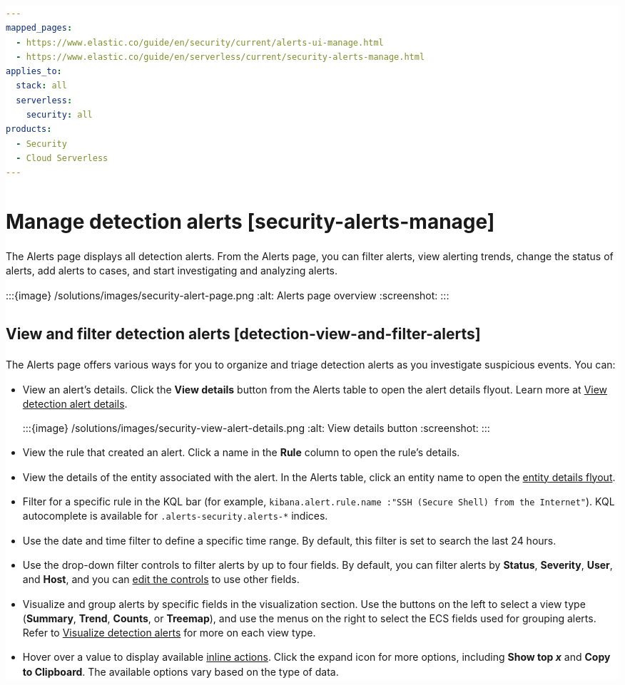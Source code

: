 ```yaml
---
mapped_pages:
  - https://www.elastic.co/guide/en/security/current/alerts-ui-manage.html
  - https://www.elastic.co/guide/en/serverless/current/security-alerts-manage.html
applies_to:
  stack: all
  serverless:
    security: all
products:
  - Security
  - Cloud Serverless
---
```


# Manage detection alerts [security-alerts-manage]

The Alerts page displays all detection alerts. From the Alerts page, you can filter alerts, view alerting trends, change the status of alerts, add alerts to cases, and start investigating and analyzing alerts.

:::{image} /solutions/images/security-alert-page.png
:alt: Alerts page overview
:screenshot:
:::


## View and filter detection alerts [detection-view-and-filter-alerts]

The Alerts page offers various ways for you to organize and triage detection alerts as you investigate suspicious events. You can:

* View an alert’s details. Click the **View details** button from the Alerts table to open the alert details flyout. Learn more at [View detection alert details](/solutions/security/detect-and-alert/view-detection-alert-details.md).

    :::{image} /solutions/images/security-view-alert-details.png
    :alt: View details button
    :screenshot:
    :::

* View the rule that created an alert. Click a name in the **Rule** column to open the rule’s details.
* View the details of the entity associated with the alert. In the Alerts table, click an entity name to open the [entity details flyout](/solutions/security/advanced-entity-analytics/view-entity-details.md#entity-details-flyout).
* Filter for a specific rule in the KQL bar (for example, `kibana.alert.rule.name :"SSH (Secure Shell) from the Internet"`). KQL autocomplete is available for `.alerts-security.alerts-*` indices.
* Use the date and time filter to define a specific time range. By default, this filter is set to search the last 24 hours.
* Use the drop-down filter controls to filter alerts by up to four fields. By default, you can filter alerts by **Status**, **Severity**, **User**, and **Host**, and you can [edit the controls](/solutions/security/detect-and-alert/manage-detection-alerts.md#drop-down-filter-controls) to use other fields.
* Visualize and group alerts by specific fields in the visualization section. Use the buttons on the left to select a view type (**Summary**, **Trend**, **Counts**, or **Treemap**), and use the menus on the right to select the ECS fields used for grouping alerts. Refer to [Visualize detection alerts](/solutions/security/detect-and-alert/visualize-detection-alerts.md) for more on each view type.
* Hover over a value to display available [inline actions](/solutions/security/get-started/elastic-security-ui.md#inline-actions). Click the expand icon for more options, including **Show top _x_** and **Copy to Clipboard**. The available options vary based on the type of data.
